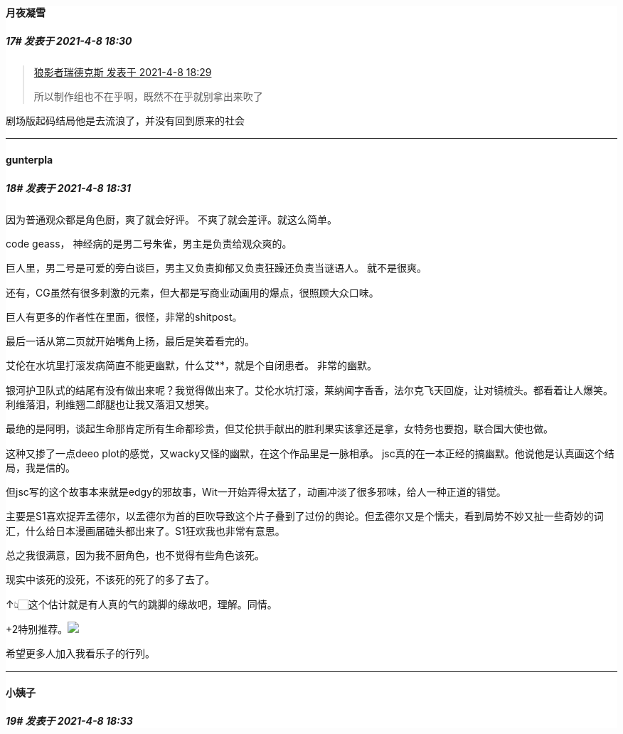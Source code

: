 ####  月夜凝雪  
##### 17#       发表于 2021-4-8 18:30


<blockquote><a href="httphttps://bbs.saraba1st.com/2b/forum.php?mod=redirect&amp;goto=findpost&amp;pid=50874802&amp;ptid=1997935" target="_blank">狼影者瑞德克斯 发表于 2021-4-8 18:29</a>

所以制作组也不在乎啊，既然不在乎就别拿出来吹了</blockquote>
剧场版起码结局他是去流浪了，并没有回到原来的社会


*****

####  gunterpla  
##### 18#       发表于 2021-4-8 18:31


因为普通观众都是角色厨，爽了就会好评。 不爽了就会差评。就这么简单。


code geass， 神经病的是男二号朱雀，男主是负责给观众爽的。


巨人里，男二号是可爱的旁白谈巨，男主又负责抑郁又负责狂躁还负责当谜语人。 就不是很爽。


还有，CG虽然有很多刺激的元素，但大都是写商业动画用的爆点，很照顾大众口味。

巨人有更多的作者性在里面，很怪，非常的shitpost。


最后一话从第二页就开始嘴角上扬，最后是笑着看完的。

艾伦在水坑里打滚发病简直不能更幽默，什么艾**，就是个自闭患者。 非常的幽默。


银河护卫队式的结尾有没有做出来呢？我觉得做出来了。艾伦水坑打滚，莱纳闻字香香，法尔克飞天回旋，让对镜梳头。都看着让人爆笑。 利维落泪，利维翘二郎腿也让我又落泪又想笑。


最绝的是阿明，谈起生命那肯定所有生命都珍贵，但艾伦拱手献出的胜利果实该拿还是拿，女特务也要抱，联合国大使也做。

这种又掺了一点deeo plot的感觉，又wacky又怪的幽默，在这个作品里是一脉相承。 jsc真的在一本正经的搞幽默。他说他是认真画这个结局，我是信的。


但jsc写的这个故事本来就是edgy的邪故事，Wit一开始弄得太猛了，动画冲淡了很多邪味，给人一种正道的错觉。


主要是S1喜欢捉弄孟德尔，以孟德尔为首的巨吹导致这个片子叠到了过份的舆论。但孟德尔又是个懦夫，看到局势不妙又扯一些奇妙的词汇，什么给日本漫画届磕头都出来了。S1狂欢我也非常有意思。


总之我很满意，因为我不厨角色，也不觉得有些角色该死。

现实中该死的没死，不该死的死了的多了去了。

↑👆🏻这个估计就是有人真的气的跳脚的缘故吧，理解。同情。


+2特别推荐。<img src="https://static.saraba1st.com/image/smiley/animal2017/029.png" referrerpolicy="no-referrer">

希望更多人加入我看乐子的行列。


*****

####  小姨子  
##### 19#       发表于 2021-4-8 18:33

